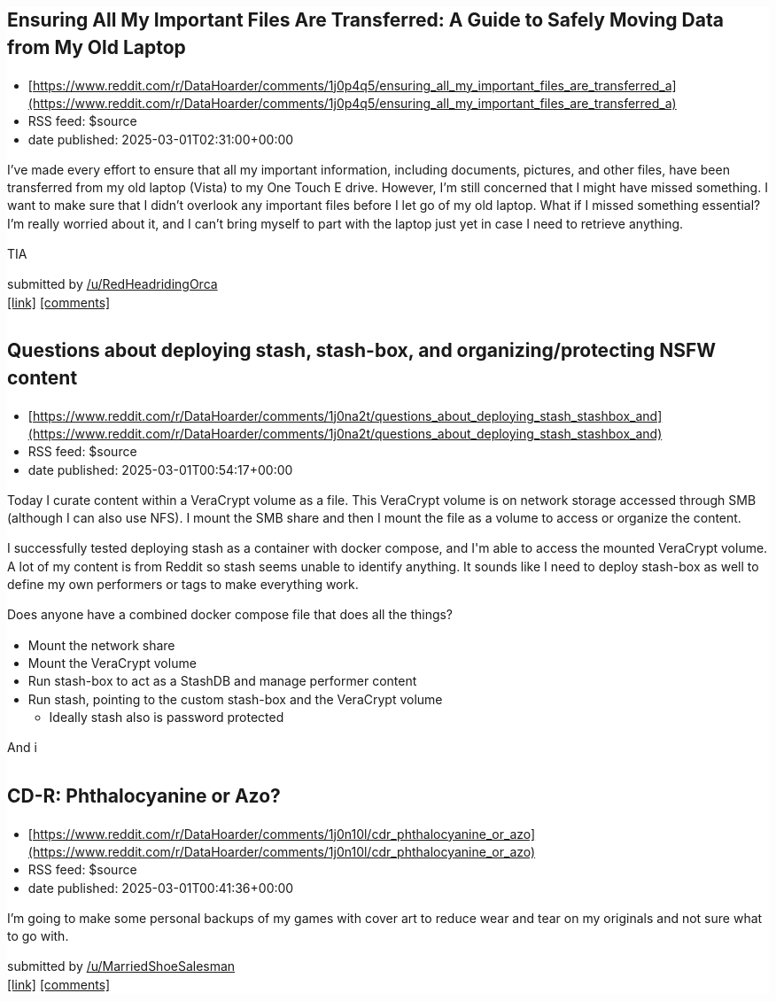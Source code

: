 ## Ensuring All My Important Files Are Transferred: A Guide to Safely Moving Data from My Old Laptop
 - [https://www.reddit.com/r/DataHoarder/comments/1j0p4q5/ensuring_all_my_important_files_are_transferred_a](https://www.reddit.com/r/DataHoarder/comments/1j0p4q5/ensuring_all_my_important_files_are_transferred_a)
 - RSS feed: $source
 - date published: 2025-03-01T02:31:00+00:00

<div class="md"><p>I’ve made every effort to ensure that all my important information, including documents, pictures, and other files, have been transferred from my old laptop (Vista) to my One Touch E drive. However, I’m still concerned that I might have missed something. I want to make sure that I didn’t overlook any important files before I let go of my old laptop. What if I missed something essential? I’m really worried about it, and I can’t bring myself to part with the laptop just yet in case I need to retrieve anything.</p> <p>TIA</p> </div> &#32; submitted by &#32; <a href="https://www.reddit.com/user/RedHeadridingOrca"> /u/RedHeadridingOrca </a> <br/> <span><a href="https://www.reddit.com/r/DataHoarder/comments/1j0p4q5/ensuring_all_my_important_files_are_transferred_a/">[link]</a></span> &#32; <span><a href="https://www.reddit.com/r/DataHoarder/comments/1j0p4q5/ensuring_all_my_important_files_are_transferred_a/">[comments]</a></span>

## Questions about deploying stash, stash-box, and organizing/protecting NSFW content
 - [https://www.reddit.com/r/DataHoarder/comments/1j0na2t/questions_about_deploying_stash_stashbox_and](https://www.reddit.com/r/DataHoarder/comments/1j0na2t/questions_about_deploying_stash_stashbox_and)
 - RSS feed: $source
 - date published: 2025-03-01T00:54:17+00:00

<div class="md"><p>Today I curate content within a VeraCrypt volume as a file. This VeraCrypt volume is on network storage accessed through SMB (although I can also use NFS). I mount the SMB share and then I mount the file as a volume to access or organize the content. </p> <p>I successfully tested deploying stash as a container with docker compose, and I&#39;m able to access the mounted VeraCrypt volume. A lot of my content is from Reddit so stash seems unable to identify anything. It sounds like I need to deploy stash-box as well to define my own performers or tags to make everything work.</p> <p>Does anyone have a combined docker compose file that does all the things?</p> <ul> <li>Mount the network share</li> <li>Mount the VeraCrypt volume</li> <li>Run stash-box to act as a StashDB and manage performer content</li> <li>Run stash, pointing to the custom stash-box and the VeraCrypt volume <ul> <li>Ideally stash also is password protected</li> </ul></li> </ul> <p>And i

## CD-R: Phthalocyanine or Azo?
 - [https://www.reddit.com/r/DataHoarder/comments/1j0n10l/cdr_phthalocyanine_or_azo](https://www.reddit.com/r/DataHoarder/comments/1j0n10l/cdr_phthalocyanine_or_azo)
 - RSS feed: $source
 - date published: 2025-03-01T00:41:36+00:00

<div class="md"><p>I’m going to make some personal backups of my games with cover art to reduce wear and tear on my originals and not sure what to go with. </p> </div> &#32; submitted by &#32; <a href="https://www.reddit.com/user/MarriedShoeSalesman"> /u/MarriedShoeSalesman </a> <br/> <span><a href="https://www.reddit.com/r/DataHoarder/comments/1j0n10l/cdr_phthalocyanine_or_azo/">[link]</a></span> &#32; <span><a href="https://www.reddit.com/r/DataHoarder/comments/1j0n10l/cdr_phthalocyanine_or_azo/">[comments]</a></span>
